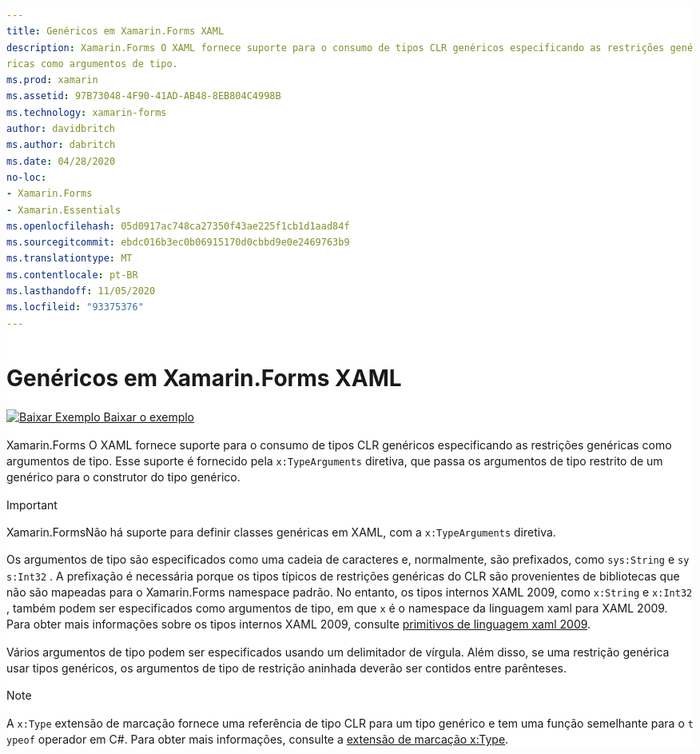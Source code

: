 ```yaml
---
title: Genéricos em Xamarin.Forms XAML
description: Xamarin.Forms O XAML fornece suporte para o consumo de tipos CLR genéricos especificando as restrições genéricas como argumentos de tipo.
ms.prod: xamarin
ms.assetid: 97B73048-4F90-41AD-AB48-8EB804C4998B
ms.technology: xamarin-forms
author: davidbritch
ms.author: dabritch
ms.date: 04/28/2020
no-loc:
- Xamarin.Forms
- Xamarin.Essentials
ms.openlocfilehash: 05d0917ac748ca27350f43ae225f1cb1d1aad84f
ms.sourcegitcommit: ebdc016b3ec0b06915170d0cbbd9e0e2469763b9
ms.translationtype: MT
ms.contentlocale: pt-BR
ms.lasthandoff: 11/05/2020
ms.locfileid: "93375376"
---
```

# <a name="generics-in-no-locxamarinforms-xaml"></a>Genéricos em Xamarin.Forms XAML

[![Baixar Exemplo](~/media/shared/download.png) Baixar o exemplo](/samples/xamarin/xamarin-forms-samples/xaml-generics/)

Xamarin.Forms O XAML fornece suporte para o consumo de tipos CLR genéricos especificando as restrições genéricas como argumentos de tipo. Esse suporte é fornecido pela `x:TypeArguments` diretiva, que passa os argumentos de tipo restrito de um genérico para o construtor do tipo genérico.

> [!IMPORTANT]
> Xamarin.FormsNão há suporte para definir classes genéricas em XAML, com a `x:TypeArguments` diretiva.

Os argumentos de tipo são especificados como uma cadeia de caracteres e, normalmente, são prefixados, como `sys:String` e `sys:Int32` . A prefixação é necessária porque os tipos típicos de restrições genéricas do CLR são provenientes de bibliotecas que não são mapeadas para o Xamarin.Forms namespace padrão. No entanto, os tipos internos XAML 2009, como `x:String` e `x:Int32` , também podem ser especificados como argumentos de tipo, em que `x` é o namespace da linguagem xaml para XAML 2009. Para obter mais informações sobre os tipos internos XAML 2009, consulte [primitivos de linguagem xaml 2009](/dotnet/desktop-wpf/xaml-services/types-for-primitives#xaml-2009-language-primitives).

Vários argumentos de tipo podem ser especificados usando um delimitador de vírgula. Além disso, se uma restrição genérica usar tipos genéricos, os argumentos de tipo de restrição aninhada deverão ser contidos entre parênteses.

> [!NOTE]
> A `x:Type` extensão de marcação fornece uma referência de tipo CLR para um tipo genérico e tem uma função semelhante para o `typeof` operador em C#. Para obter mais informações, consulte a [extensão de marcação x:Type](~/xamarin-forms/xaml/markup-extensions/consuming.md#xtype-markup-extension).
